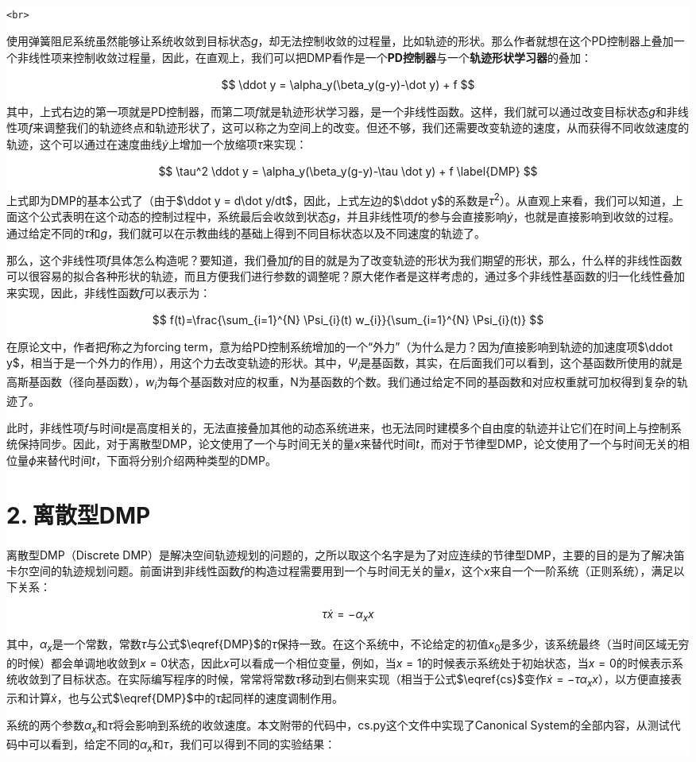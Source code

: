     <br>
</center>


使用弹簧阻尼系统虽然能够让系统收敛到目标状态$g$，却无法控制收敛的过程量，比如轨迹的形状。那么作者就想在这个PD控制器上叠加一个非线性项来控制收敛过程量，因此，在直观上，我们可以把DMP看作是一个**PD控制器**与一个**轨迹形状学习器**的叠加：

$$
\ddot y = \alpha_y(\beta_y(g-y)-\dot y) + f
$$

其中，上式右边的第一项就是PD控制器，而第二项$f$就是轨迹形状学习器，是一个非线性函数。这样，我们就可以通过改变目标状态$g$和非线性项$f$来调整我们的轨迹终点和轨迹形状了，这可以称之为空间上的改变。但还不够，我们还需要改变轨迹的速度，从而获得不同收敛速度的轨迹，这个可以通过在速度曲线$\dot y$上增加一个放缩项$\tau$来实现：

$$
\tau^2 \ddot y = \alpha_y(\beta_y(g-y)-\tau \dot y) + f
\label{DMP}
$$

上式即为DMP的基本公式了（由于$\ddot y = d\dot y/dt$，因此，上式左边的$\ddot y$的系数是$\tau^2$）。从直观上来看，我们可以知道，上面这个公式表明在这个动态的控制过程中，系统最后会收敛到状态$g$，并且非线性项$f$的参与会直接影响$\dot y$，也就是直接影响到收敛的过程。通过给定不同的$\tau$和$g$，我们就可以在示教曲线的基础上得到不同目标状态以及不同速度的轨迹了。

那么，这个非线性项$f$具体怎么构造呢？要知道，我们叠加$f$的目的就是为了改变轨迹的形状为我们期望的形状，那么，什么样的非线性函数可以很容易的拟合各种形状的轨迹，而且方便我们进行参数的调整呢？原大佬作者是这样考虑的，通过多个非线性基函数的归一化线性叠加来实现，因此，非线性函数$f$可以表示为：

$$
f(t)=\frac{\sum_{i=1}^{N} \Psi_{i}(t) w_{i}}{\sum_{i=1}^{N} \Psi_{i}(t)}
$$

在原论文中，作者把$f$称之为forcing term，意为给PD控制系统增加的一个“外力”（为什么是力？因为$f$直接影响到轨迹的加速度项$\ddot y$，相当于是一个外力的作用），用这个力去改变轨迹的形状。其中，$\Psi_i$是基函数，其实，在后面我们可以看到，这个基函数所使用的就是高斯基函数（径向基函数），$w_i$为每个基函数对应的权重，N为基函数的个数。我们通过给定不同的基函数和对应权重就可加权得到复杂的轨迹了。

此时，非线性项$f$与时间$t$是高度相关的，无法直接叠加其他的动态系统进来，也无法同时建模多个自由度的轨迹并让它们在时间上与控制系统保持同步。因此，对于离散型DMP，论文使用了一个与时间无关的量$x$来替代时间$t$，而对于节律型DMP，论文使用了一个与时间无关的相位量$\phi$来替代时间$t$，下面将分别介绍两种类型的DMP。



# 2. 离散型DMP

离散型DMP（Discrete DMP）是解决空间轨迹规划的问题的，之所以取这个名字是为了对应连续的节律型DMP，主要的目的是为了解决笛卡尔空间的轨迹规划问题。前面讲到非线性函数$f$的构造过程需要用到一个与时间无关的量$x$，这个$x$来自一个一阶系统（正则系统），满足以下关系：

$$
\tau \dot x = - \alpha_x x
\label{cs}
$$

其中，$\alpha_x$是一个常数，常数$\tau$与公式$\eqref{DMP}$的$\tau$保持一致。在这个系统中，不论给定的初值$x_0$是多少，该系统最终（当时间区域无穷的时候）都会单调地收敛到$x=0$状态，因此$x$可以看成一个相位变量，例如，当$x=1$的时候表示系统处于初始状态，当$x=0$的时候表示系统收敛到了目标状态。在实际编写程序的时候，常常将常数$\tau$移动到右侧来实现（相当于公式$\eqref{cs}$变作$\dot x=-\tau \alpha_x x$），以方便直接表示和计算$\dot x$，也与公式$\eqref{DMP}$中的$\tau$起同样的速度调制作用。

系统的两个参数$\alpha_x$和$\tau$将会影响到系统的收敛速度。本文附带的代码中，cs.py这个文件中实现了Canonical System的全部内容，从测试代码中可以看到，给定不同的$\alpha_x$和$\tau$，我们可以得到不同的实验结果：

<center>